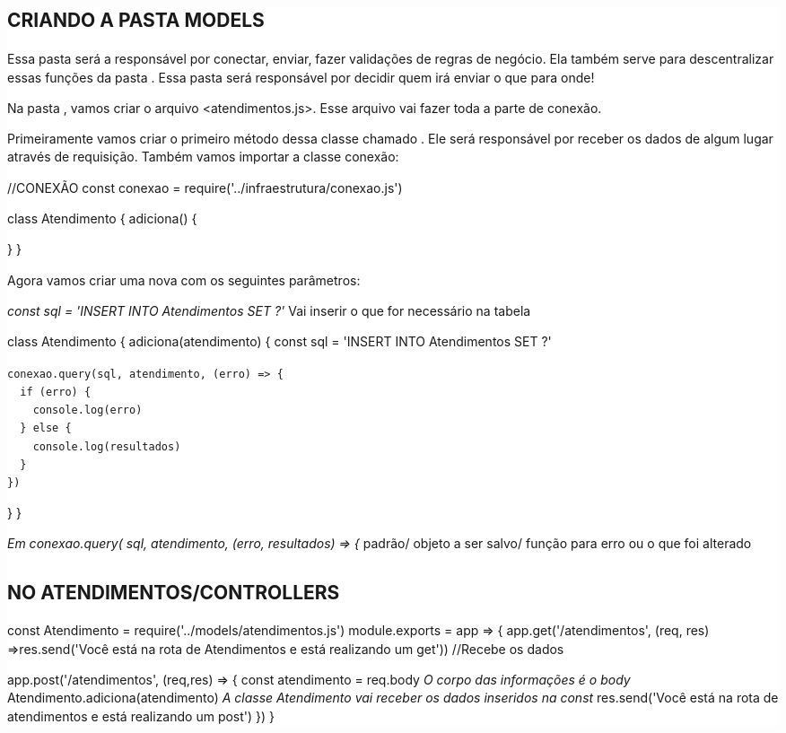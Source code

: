   ## CRIANDO A PASTA MODELS

Essa pasta será a responsável por conectar, enviar, fazer validações de regras de negócio. Ela também serve para descentralizar essas funções da pasta <controllers>. Essa pasta será responsável por decidir quem irá enviar o que para onde!

Na pasta <models>, vamos criar o arquivo <atendimentos.js>. Esse arquivo vai fazer toda a parte de conexão.

Primeiramente vamos criar o primeiro método dessa classe chamado <adiciona>. Ele será responsável por receber os dados de algum lugar através de requisição. Também vamos importar a classe conexão:

//CONEXÃO 
const conexao = require('../infraestrutura/conexao.js')

class Atendimento {
  adiciona() {
    
  }
}

Agora vamos criar uma nova <query> com os seguintes parâmetros:

*const sql = 'INSERT INTO Atendimentos SET ?'*
Vai inserir o que for necessário na tabela <Atendimentos>

class Atendimento {
  adiciona(atendimento) {
    const sql = 'INSERT INTO Atendimentos SET ?'

    conexao.query(sql, atendimento, (erro) => {
      if (erro) {
        console.log(erro)
      } else {
        console.log(resultados)
      }
    })
  }
}

*Em conexao.query(  sql,       atendimento,                      (erro,     resultados) => {*
                  padrão/   objeto a ser salvo/      função para erro ou o que foi alterado


## NO ATENDIMENTOS/CONTROLLERS

const Atendimento = require('../models/atendimentos.js')
module.exports = app => { 
  app.get('/atendimentos', (req, res) =>res.send('Você está na rota de Atendimentos e está realizando um  get')) //Recebe os dados

  app.post('/atendimentos', (req,res) => {
    const atendimento = req.body  *O corpo das informações é o body*
    Atendimento.adiciona(atendimento) *A classe Atendimento vai receber os dados inseridos na const <atendimento>*
    res.send('Você está na rota de atendimentos e está realizando um post')
  })
}
